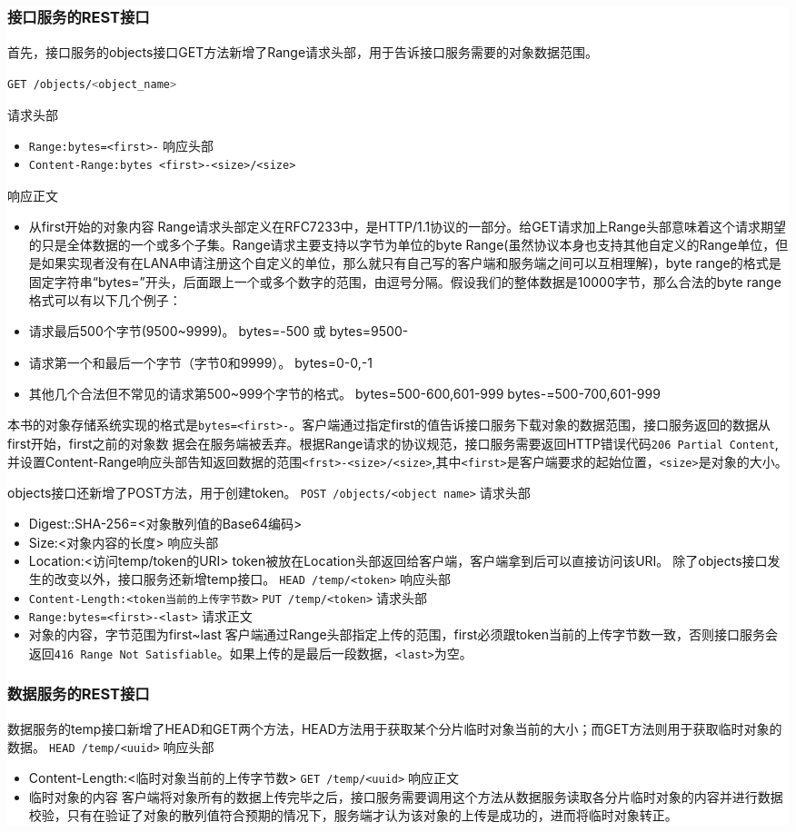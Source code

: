 ### 接口服务的REST接口
首先，接口服务的objects接口GET方法新增了Range请求头部，用于告诉接口服务需要的对象数据范围。
```bash
GET /objects/<object_name>
```
请求头部
- `Range:bytes=<first>-`
响应头部
- `Content-Range:bytes <first>-<size>/<size>`

响应正文
- 从first开始的对象内容
Range请求头部定义在RFC7233中，是HTTP/1.1协议的一部分。给GET请求加上Range头部意味着这个请求期望的只是全体数据的一个或多个子集。Range请求主要支持以字节为单位的byte Range(虽然协议本身也支持其他自定义的Range单位，但是如果实现者没有在LANA申请注册这个自定义的单位，那么就只有自己写的客户端和服务端之间可以互相理解)，byte range的格式是固定字符串“bytes=”开头，后面跟上一个或多个数字的范围，由逗号分隔。假设我们的整体数据是10000字节，那么合法的byte range格式可以有以下几个例子：

- 请求最后500个字节(9500~9999)。
bytes=-500
或
bytes=9500-
- 请求第一个和最后一个字节（字节0和9999）。
bytes=0-0,-1
- 其他几个合法但不常见的请求第500~999个字节的格式。
bytes=500-600,601-999
bytes-=500-700,601-999

本书的对象存储系统实现的格式是`bytes=<first>-`。客户端通过指定first的值告诉接口服务下载对象的数据范围，接口服务返回的数据从first开始，first之前的对象数
据会在服务端被丢弃。根据Range请求的协议规范，接口服务需要返回HTTP错误代码`206 Partial Content`,并设置Content-Range响应头部告知返回数据的范围`<frst>-<size>/<size>`,其中`<first>`是客户端要求的起始位置，`<size>`是对象的大小。

objects接口还新增了POST方法，用于创建token。
`POST /objects/<object name>`
请求头部
- Digest::SHA-256=<对象散列值的Base64编码>
- Size:<对象内容的长度>
响应头部
- Location:<访问temp/token的URI>
token被放在Location头部返回给客户端，客户端拿到后可以直接访问该URI。
除了objects接口发生的改变以外，接口服务还新增temp接口。
`HEAD /temp/<token>`
响应头部
- `Content-Length:<token当前的上传字节数>`
`PUT /temp/<token>`
请求头部
- `Range:bytes=<first>-<last>`
请求正文
- 对象的内容，字节范围为first~last
客户端通过Range头部指定上传的范围，first必须跟token当前的上传字节数一致，否则接口服务会返回`416 Range Not Satisfiable`。如果上传的是最后一段数据，`<last>`为空。

### 数据服务的REST接口

数据服务的temp接口新增了HEAD和GET两个方法，HEAD方法用于获取某个分片临时对象当前的大小；而GET方法则用于获取临时对象的数据。
`HEAD /temp/<uuid>`
响应头部
- Content-Length:<临时对象当前的上传字节数>
`GET /temp/<uuid>`
响应正文
- 临时对象的内容
客户端将对象所有的数据上传完毕之后，接口服务需要调用这个方法从数据服务读取各分片临时对象的内容并进行数据校验，只有在验证了对象的散列值符合预期的情况下，服务端才认为该对象的上传是成功的，进而将临时对象转正。

